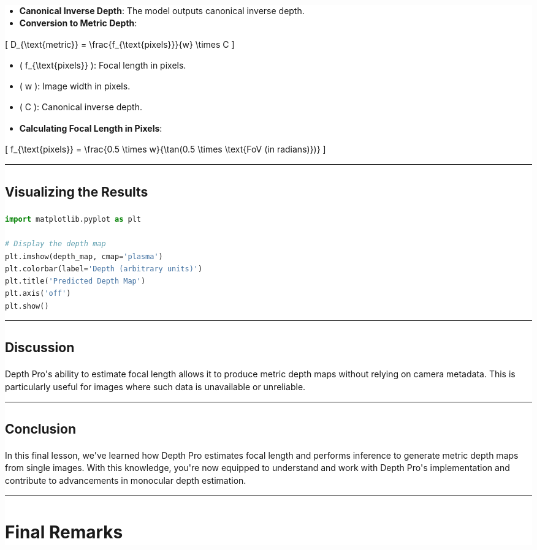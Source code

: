 - **Canonical Inverse Depth**: The model outputs canonical inverse depth.
- **Conversion to Metric Depth**:

\[
D_{\text{metric}} = \frac{f_{\text{pixels}}}{w} \times C
\]

- \( f_{\text{pixels}} \): Focal length in pixels.
- \( w \): Image width in pixels.
- \( C \): Canonical inverse depth.

- **Calculating Focal Length in Pixels**:

\[
f_{\text{pixels}} = \frac{0.5 \times w}{\tan(0.5 \times \text{FoV (in radians)})}
\]

---

## Visualizing the Results

```python
import matplotlib.pyplot as plt

# Display the depth map
plt.imshow(depth_map, cmap='plasma')
plt.colorbar(label='Depth (arbitrary units)')
plt.title('Predicted Depth Map')
plt.axis('off')
plt.show()
```

---

## Discussion

Depth Pro's ability to estimate focal length allows it to produce metric depth maps without relying on camera metadata. This is particularly useful for images where such data is unavailable or unreliable.

---

## Conclusion

In this final lesson, we've learned how Depth Pro estimates focal length and performs inference to generate metric depth maps from single images. With this knowledge, you're now equipped to understand and work with Depth Pro's implementation and contribute to advancements in monocular depth estimation.

---

# Final Remarks
